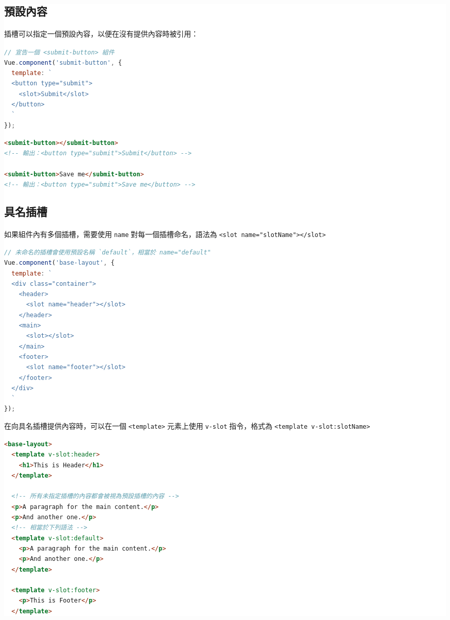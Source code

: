 ## 預設內容

插槽可以指定一個預設內容，以便在沒有提供內容時被引用：

```js
// 宣告一個 <submit-button> 組件
Vue.component('submit-button', {
  template: `
  <button type="submit">
    <slot>Submit</slot>
  </button>
  `
});
```

```html
<submit-button></submit-button>
<!-- 輸出：<button type="submit">Submit</button> -->

<submit-button>Save me</submit-button>
<!-- 輸出：<button type="submit">Save me</button> -->
```

## 具名插槽

如果組件內有多個插槽，需要使用 `name` 對每一個插槽命名，語法為 `<slot name="slotName"></slot>`

```js
// 未命名的插槽會使用預設名稱 `default`，相當於 name="default"
Vue.component('base-layout', {
  template: `
  <div class="container">
    <header>
      <slot name="header"></slot>
    </header>
    <main>
      <slot></slot>
    </main>
    <footer>
      <slot name="footer"></slot>
    </footer>
  </div>
  `
});
```

在向具名插槽提供內容時，可以在一個 `<template>` 元素上使用 `v-slot` 指令，格式為 `<template v-slot:slotName>`

```html
<base-layout>
  <template v-slot:header>
    <h1>This is Header</h1>
  </template>

  <!-- 所有未指定插槽的內容都會被視為預設插槽的內容 -->
  <p>A paragraph for the main content.</p>
  <p>And another one.</p>
  <!-- 相當於下列語法 -->
  <template v-slot:default>
    <p>A paragraph for the main content.</p>
    <p>And another one.</p>
  </template>

  <template v-slot:footer>
    <p>This is Footer</p>
  </template>
```